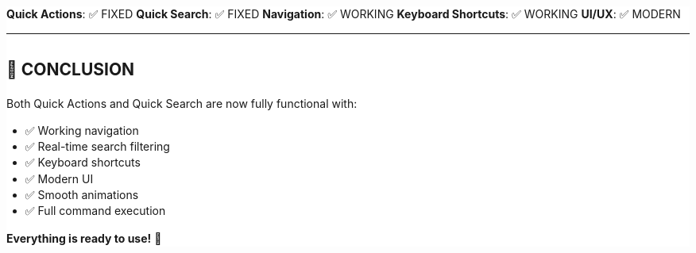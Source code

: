 **Quick Actions**: ✅ FIXED
**Quick Search**: ✅ FIXED
**Navigation**: ✅ WORKING
**Keyboard Shortcuts**: ✅ WORKING
**UI/UX**: ✅ MODERN

---

## 🎉 **CONCLUSION**

Both Quick Actions and Quick Search are now fully functional with:
- ✅ Working navigation
- ✅ Real-time search filtering
- ✅ Keyboard shortcuts
- ✅ Modern UI
- ✅ Smooth animations
- ✅ Full command execution

**Everything is ready to use!** 🚀
